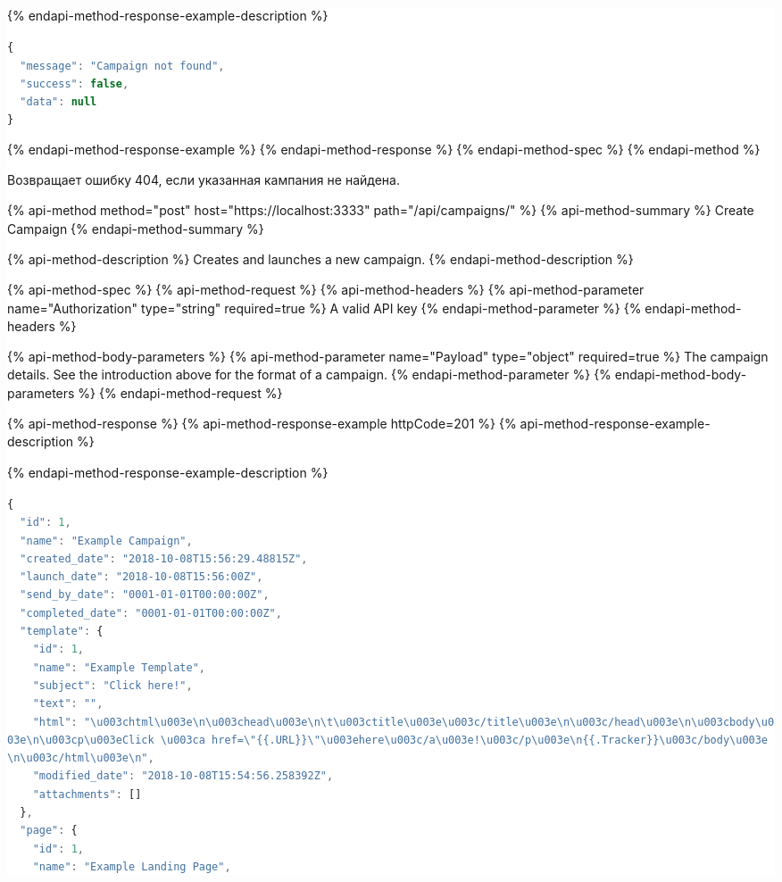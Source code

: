 {% endapi-method-response-example-description %}

```javascript
{
  "message": "Campaign not found",
  "success": false,
  "data": null
}
```
{% endapi-method-response-example %}
{% endapi-method-response %}
{% endapi-method-spec %}
{% endapi-method %}

Возвращает ошибку 404, если указанная кампания не найдена.

{% api-method method="post" host="https://localhost:3333" path="/api/campaigns/" %}
{% api-method-summary %}
Create Campaign
{% endapi-method-summary %}

{% api-method-description %}
Creates and launches a new campaign.
{% endapi-method-description %}

{% api-method-spec %}
{% api-method-request %}
{% api-method-headers %}
{% api-method-parameter name="Authorization" type="string" required=true %}
A valid API key
{% endapi-method-parameter %}
{% endapi-method-headers %}

{% api-method-body-parameters %}
{% api-method-parameter name="Payload" type="object" required=true %}
The campaign details. See the introduction above for the format of a campaign.
{% endapi-method-parameter %}
{% endapi-method-body-parameters %}
{% endapi-method-request %}

{% api-method-response %}
{% api-method-response-example httpCode=201 %}
{% api-method-response-example-description %}

{% endapi-method-response-example-description %}

```javascript
{
  "id": 1,
  "name": "Example Campaign",
  "created_date": "2018-10-08T15:56:29.48815Z",
  "launch_date": "2018-10-08T15:56:00Z",
  "send_by_date": "0001-01-01T00:00:00Z",
  "completed_date": "0001-01-01T00:00:00Z",
  "template": {
    "id": 1,
    "name": "Example Template",
    "subject": "Click here!",
    "text": "",
    "html": "\u003chtml\u003e\n\u003chead\u003e\n\t\u003ctitle\u003e\u003c/title\u003e\n\u003c/head\u003e\n\u003cbody\u003e\n\u003cp\u003eClick \u003ca href=\"{{.URL}}\"\u003ehere\u003c/a\u003e!\u003c/p\u003e\n{{.Tracker}}\u003c/body\u003e\n\u003c/html\u003e\n",
    "modified_date": "2018-10-08T15:54:56.258392Z",
    "attachments": []
  },
  "page": {
    "id": 1,
    "name": "Example Landing Page",
```